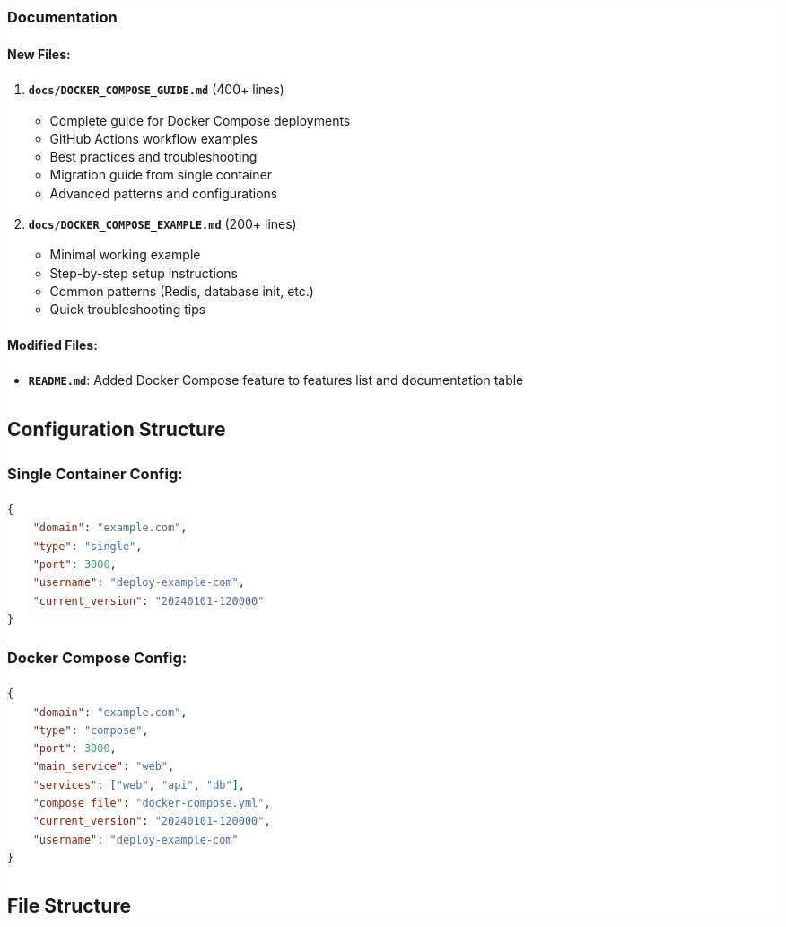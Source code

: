 ### Documentation

#### New Files:

1. **`docs/DOCKER_COMPOSE_GUIDE.md`** (400+ lines)

    - Complete guide for Docker Compose deployments
    - GitHub Actions workflow examples
    - Best practices and troubleshooting
    - Migration guide from single container
    - Advanced patterns and configurations

2. **`docs/DOCKER_COMPOSE_EXAMPLE.md`** (200+ lines)
    - Minimal working example
    - Step-by-step setup instructions
    - Common patterns (Redis, database init, etc.)
    - Quick troubleshooting tips

#### Modified Files:

-   **`README.md`**: Added Docker Compose feature to features list and documentation table

## Configuration Structure

### Single Container Config:

```json
{
    "domain": "example.com",
    "type": "single",
    "port": 3000,
    "username": "deploy-example-com",
    "current_version": "20240101-120000"
}
```

### Docker Compose Config:

```json
{
    "domain": "example.com",
    "type": "compose",
    "port": 3000,
    "main_service": "web",
    "services": ["web", "api", "db"],
    "compose_file": "docker-compose.yml",
    "current_version": "20240101-120000",
    "username": "deploy-example-com"
}
```

## File Structure
